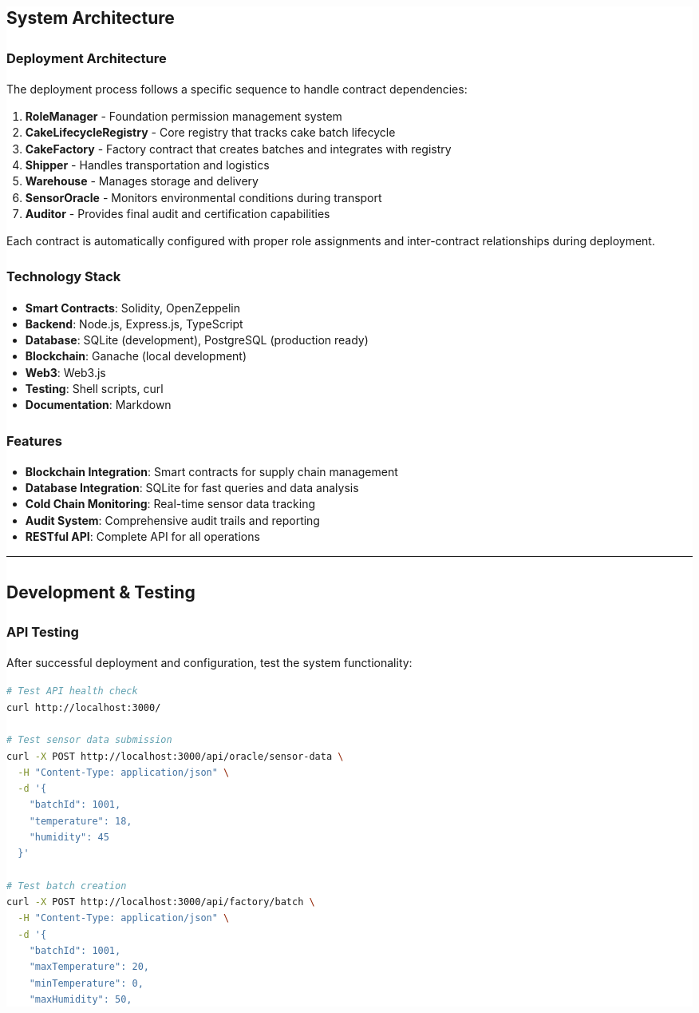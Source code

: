 ## System Architecture

### Deployment Architecture

The deployment process follows a specific sequence to handle contract dependencies:

1. **RoleManager** - Foundation permission management system
2. **CakeLifecycleRegistry** - Core registry that tracks cake batch lifecycle
3. **CakeFactory** - Factory contract that creates batches and integrates with registry
4. **Shipper** - Handles transportation and logistics
5. **Warehouse** - Manages storage and delivery
6. **SensorOracle** - Monitors environmental conditions during transport
7. **Auditor** - Provides final audit and certification capabilities

Each contract is automatically configured with proper role assignments and inter-contract relationships during deployment.

### Technology Stack

- **Smart Contracts**: Solidity, OpenZeppelin
- **Backend**: Node.js, Express.js, TypeScript
- **Database**: SQLite (development), PostgreSQL (production ready)
- **Blockchain**: Ganache (local development)
- **Web3**: Web3.js
- **Testing**: Shell scripts, curl
- **Documentation**: Markdown

### Features

- **Blockchain Integration**: Smart contracts for supply chain management
- **Database Integration**: SQLite for fast queries and data analysis
- **Cold Chain Monitoring**: Real-time sensor data tracking
- **Audit System**: Comprehensive audit trails and reporting
- **RESTful API**: Complete API for all operations

---

## Development & Testing

### API Testing

After successful deployment and configuration, test the system functionality:

```bash
# Test API health check
curl http://localhost:3000/

# Test sensor data submission
curl -X POST http://localhost:3000/api/oracle/sensor-data \
  -H "Content-Type: application/json" \
  -d '{
    "batchId": 1001,
    "temperature": 18,
    "humidity": 45
  }'

# Test batch creation
curl -X POST http://localhost:3000/api/factory/batch \
  -H "Content-Type: application/json" \
  -d '{
    "batchId": 1001,
    "maxTemperature": 20,
    "minTemperature": 0,
    "maxHumidity": 50,
```